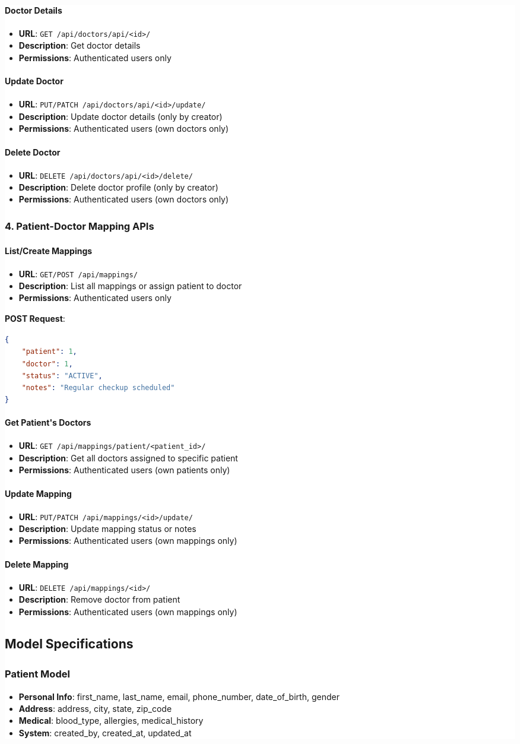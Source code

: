 #### Doctor Details
- **URL**: `GET /api/doctors/api/<id>/`
- **Description**: Get doctor details
- **Permissions**: Authenticated users only

#### Update Doctor
- **URL**: `PUT/PATCH /api/doctors/api/<id>/update/`
- **Description**: Update doctor details (only by creator)
- **Permissions**: Authenticated users (own doctors only)

#### Delete Doctor
- **URL**: `DELETE /api/doctors/api/<id>/delete/`
- **Description**: Delete doctor profile (only by creator)
- **Permissions**: Authenticated users (own doctors only)

### 4. Patient-Doctor Mapping APIs

#### List/Create Mappings
- **URL**: `GET/POST /api/mappings/`
- **Description**: List all mappings or assign patient to doctor
- **Permissions**: Authenticated users only

**POST Request**:
```json
{
    "patient": 1,
    "doctor": 1,
    "status": "ACTIVE",
    "notes": "Regular checkup scheduled"
}
```

#### Get Patient's Doctors
- **URL**: `GET /api/mappings/patient/<patient_id>/`
- **Description**: Get all doctors assigned to specific patient
- **Permissions**: Authenticated users (own patients only)

#### Update Mapping
- **URL**: `PUT/PATCH /api/mappings/<id>/update/`
- **Description**: Update mapping status or notes
- **Permissions**: Authenticated users (own mappings only)

#### Delete Mapping
- **URL**: `DELETE /api/mappings/<id>/`
- **Description**: Remove doctor from patient
- **Permissions**: Authenticated users (own mappings only)

## Model Specifications

### Patient Model
- **Personal Info**: first_name, last_name, email, phone_number, date_of_birth, gender
- **Address**: address, city, state, zip_code
- **Medical**: blood_type, allergies, medical_history
- **System**: created_by, created_at, updated_at
